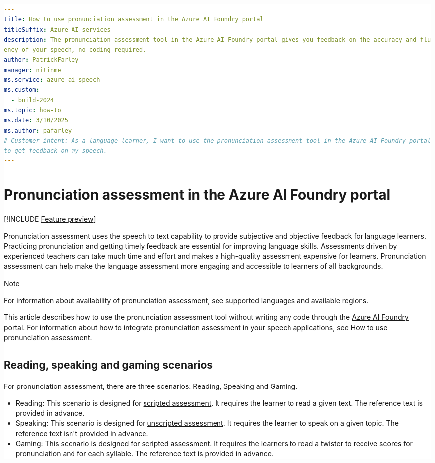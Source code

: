 ```yaml
---
title: How to use pronunciation assessment in the Azure AI Foundry portal
titleSuffix: Azure AI services
description: The pronunciation assessment tool in the Azure AI Foundry portal gives you feedback on the accuracy and fluency of your speech, no coding required.
author: PatrickFarley
manager: nitinme
ms.service: azure-ai-speech
ms.custom:
  - build-2024
ms.topic: how-to
ms.date: 3/10/2025
ms.author: pafarley
# Customer intent: As a language learner, I want to use the pronunciation assessment tool in the Azure AI Foundry portal to get feedback on my speech.
---
```


# Pronunciation assessment in the Azure AI Foundry portal

[!INCLUDE [Feature preview](~/reusable-content/ce-skilling/azure/includes/ai-studio/includes/feature-preview.md)]

Pronunciation assessment uses the speech to text capability to provide subjective and objective feedback for language learners. Practicing pronunciation and getting timely feedback are essential for improving language skills. Assessments driven by experienced teachers can take much time and effort and makes a high-quality assessment expensive for learners. Pronunciation assessment can help make the language assessment more engaging and accessible to learners of all backgrounds.

> [!NOTE]
> For information about availability of pronunciation assessment, see [supported languages](language-support.md?tabs=pronunciation-assessment) and [available regions](regions.md#regions).

This article describes how to use the pronunciation assessment tool without writing any code through the [Azure AI Foundry portal](https://ai.azure.com/explore/models/aiservices/Azure-AI-Speech/version/1/registry/azureml-cogsvc/tryout#pronunciationassessment). For information about how to integrate pronunciation assessment in your speech applications, see [How to use pronunciation assessment](how-to-pronunciation-assessment.md).


## Reading, speaking and gaming scenarios

For pronunciation assessment, there are three scenarios: Reading, Speaking and Gaming.
- Reading: This scenario is designed for [scripted assessment](#conduct-a-reading-assessment). It requires the learner to read a given text. The reference text is provided in advance.
- Speaking: This scenario is designed for [unscripted assessment](#conduct-a-speaking-assessment). It requires the learner to speak on a given topic. The reference text isn't provided in advance.
- Gaming: This scenario is designed for [scripted assessment](#conduct-a-gaming-assessment). It requires the learners to read a twister to receive scores for pronunciation and for each syllable. The reference text is provided in advance.
